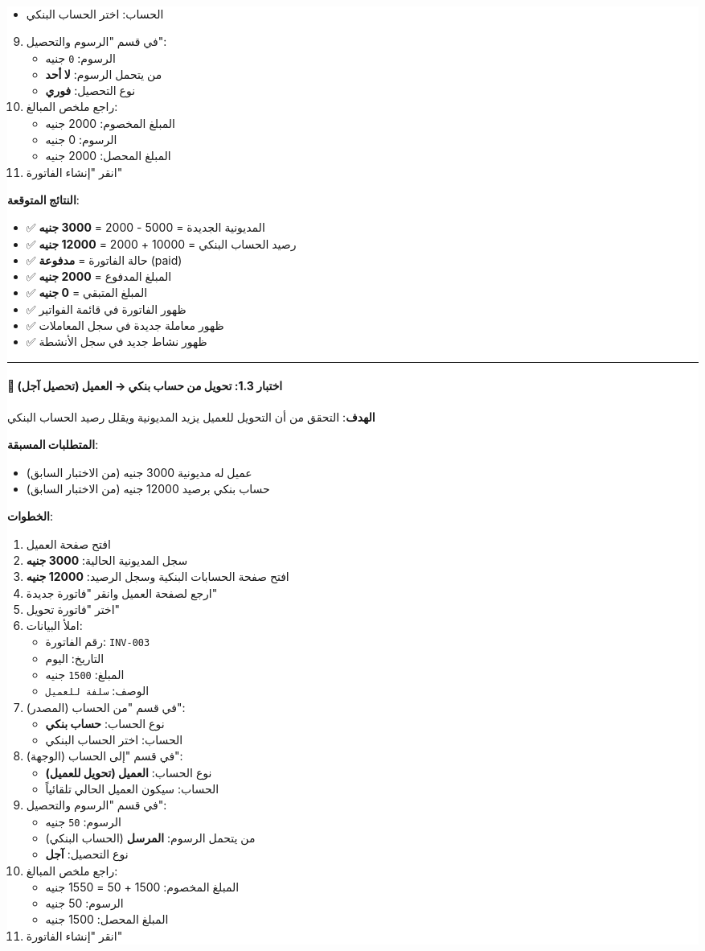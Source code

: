    - الحساب: اختر الحساب البنكي
9. في قسم "الرسوم والتحصيل":
   - الرسوم: `0` جنيه
   - من يتحمل الرسوم: **لا أحد**
   - نوع التحصيل: **فوري**
10. راجع ملخص المبالغ:
    - المبلغ المخصوم: 2000 جنيه
    - الرسوم: 0 جنيه
    - المبلغ المحصل: 2000 جنيه
11. انقر "إنشاء الفاتورة"

**النتائج المتوقعة**:
- ✅ المديونية الجديدة = 5000 - 2000 = **3000 جنيه**
- ✅ رصيد الحساب البنكي = 10000 + 2000 = **12000 جنيه**
- ✅ حالة الفاتورة = **مدفوعة** (paid)
- ✅ المبلغ المدفوع = **2000 جنيه**
- ✅ المبلغ المتبقي = **0 جنيه**
- ✅ ظهور الفاتورة في قائمة الفواتير
- ✅ ظهور معاملة جديدة في سجل المعاملات
- ✅ ظهور نشاط جديد في سجل الأنشطة

---

#### 🧪 اختبار 1.3: تحويل من حساب بنكي → العميل (تحصيل آجل)

**الهدف**: التحقق من أن التحويل للعميل يزيد المديونية ويقلل رصيد الحساب البنكي

**المتطلبات المسبقة**:
- عميل له مديونية 3000 جنيه (من الاختبار السابق)
- حساب بنكي برصيد 12000 جنيه (من الاختبار السابق)

**الخطوات**:
1. افتح صفحة العميل
2. سجل المديونية الحالية: **3000 جنيه**
3. افتح صفحة الحسابات البنكية وسجل الرصيد: **12000 جنيه**
4. ارجع لصفحة العميل وانقر "فاتورة جديدة"
5. اختر "فاتورة تحويل"
6. املأ البيانات:
   - رقم الفاتورة: `INV-003`
   - التاريخ: اليوم
   - المبلغ: `1500` جنيه
   - الوصف: `سلفة للعميل`
7. في قسم "من الحساب (المصدر)":
   - نوع الحساب: **حساب بنكي**
   - الحساب: اختر الحساب البنكي
8. في قسم "إلى الحساب (الوجهة)":
   - نوع الحساب: **العميل (تحويل للعميل)**
   - الحساب: سيكون العميل الحالي تلقائياً
9. في قسم "الرسوم والتحصيل":
   - الرسوم: `50` جنيه
   - من يتحمل الرسوم: **المرسل** (الحساب البنكي)
   - نوع التحصيل: **آجل**
10. راجع ملخص المبالغ:
    - المبلغ المخصوم: 1500 + 50 = 1550 جنيه
    - الرسوم: 50 جنيه
    - المبلغ المحصل: 1500 جنيه
11. انقر "إنشاء الفاتورة"

